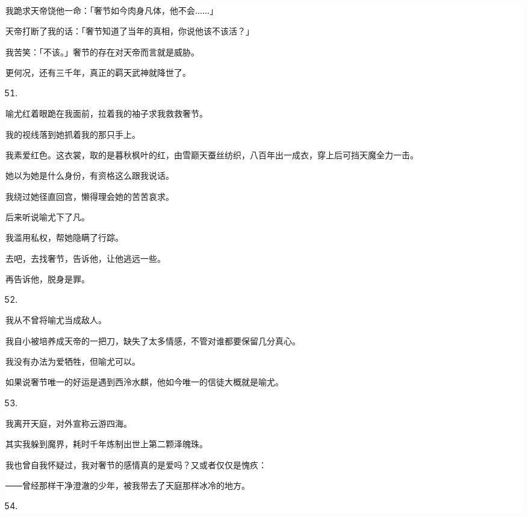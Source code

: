 我跪求天帝饶他一命：「奢节如今肉身凡体，他不会……」


天帝打断了我的话：「奢节知道了当年的真相，你说他该不该活？」


我苦笑：「不该。」奢节的存在对天帝而言就是威胁。


更何况，还有三千年，真正的羁天武神就降世了。


51.


喻尤红着眼跪在我面前，拉着我的袖子求我救救奢节。


我的视线落到她抓着我的那只手上。


我素爱红色。这衣裳，取的是暮秋枫叶的红，由雪巅天蚕丝纺织，八百年出一成衣，穿上后可挡天魔全力一击。


她以为她是什么身份，有资格这么跟我说话。


我绕过她径直回宫，懒得理会她的苦苦哀求。


后来听说喻尤下了凡。


我滥用私权，帮她隐瞒了行踪。


去吧，去找奢节，告诉他，让他逃远一些。


再告诉他，脱身是罪。


52.


我从不曾将喻尤当成敌人。


我自小被培养成天帝的一把刀，缺失了太多情感，不管对谁都要保留几分真心。


我没有办法为爱牺牲，但喻尤可以。


如果说奢节唯一的好运是遇到西泠水麒，他如今唯一的信徒大概就是喻尤。


53.


我离开天庭，对外宣称云游四海。


其实我躲到魔界，耗时千年炼制出世上第二颗泽魄珠。


我也曾自我怀疑过，我对奢节的感情真的是爱吗？又或者仅仅是愧疚：


——曾经那样干净澄澈的少年，被我带去了天庭那样冰冷的地方。


54.
